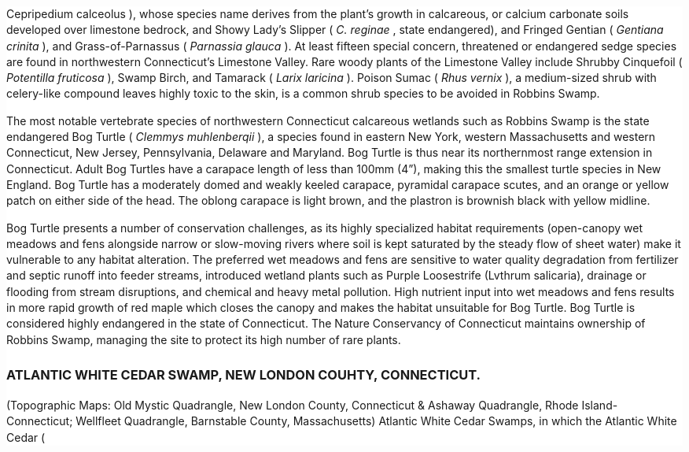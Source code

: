 Cepripedium calceolus
</i>
), whose species name derives from the plant’s growth in calcareous, or calcium carbonate soils developed over limestone bedrock, and Showy Lady’s Slipper (
<i>
C. reginae
</i>
, state endangered), and Fringed Gentian (
<i>
Gentiana crinita
</i>
), and Grass-of-Parnassus (
<i>
Parnassia glauca
</i>
). At least fifteen special concern, threatened or endangered sedge species are found in northwestern Connecticut’s Limestone Valley. Rare woody plants of the Limestone Valley include Shrubby Cinquefoil (
<i>
Potentilla fruticosa
</i>
), Swamp Birch, and Tamarack (
<i>
Larix laricina
</i>
). Poison Sumac (
<i>
Rhus vernix
</i>
), a medium-sized shrub with celery-like compound leaves highly toxic to the skin, is a common shrub species to be avoided in Robbins Swamp.
</p>
<p>
The most notable vertebrate species of northwestern Connecticut calcareous wetlands such as Robbins Swamp is the state endangered Bog Turtle (
<i>
Clemmys muhlenberqii
</i>
), a species found in eastern New York, western Massachusetts and western Connecticut, New Jersey, Pennsylvania, Delaware and Maryland. Bog Turtle is thus near its northernmost range extension in Connecticut. Adult Bog Turtles have a carapace length of less than 100mm (4”), making this the smallest turtle species in New England. Bog Turtle has a moderately domed and weakly keeled carapace, pyramidal carapace scutes, and an orange or yellow patch on either side of the head. The oblong carapace is light brown, and the plastron is brownish black with yellow midline.
</p>
<p>
Bog Turtle presents a number of conservation challenges, as its highly specialized habitat requirements (open-canopy wet meadows and fens alongside narrow or slow-moving rivers where soil is kept saturated by the steady flow of sheet water) make it vulnerable to any habitat alteration. The preferred wet meadows and fens are sensitive to water quality degradation from fertilizer and septic runoff into feeder streams, introduced wetland plants such as Purple Loosestrife (Lvthrum salicaria), drainage or flooding from stream disruptions, and chemical and heavy metal pollution. High nutrient input into wet meadows and fens results in more rapid growth of red maple which closes the canopy and makes the habitat unsuitable for Bog Turtle. Bog Turtle is considered highly endangered in the state of Connecticut. The Nature Conservancy of Connecticut maintains ownership of Robbins Swamp, managing the site to protect its high number of rare plants.
</p>
<h3>
ATLANTIC WHITE CEDAR SWAMP, NEW LONDON COUHTY, CONNECTICUT.
</h3>
(Topographic Maps: Old Mystic Quadrangle, New London County, Connecticut &amp; Ashaway Quadrangle, Rhode Island-Connecticut; Wellfleet Quadrangle, Barnstable County, Massachusetts) Atlantic White Cedar Swamps, in which the Atlantic White Cedar (
<i>